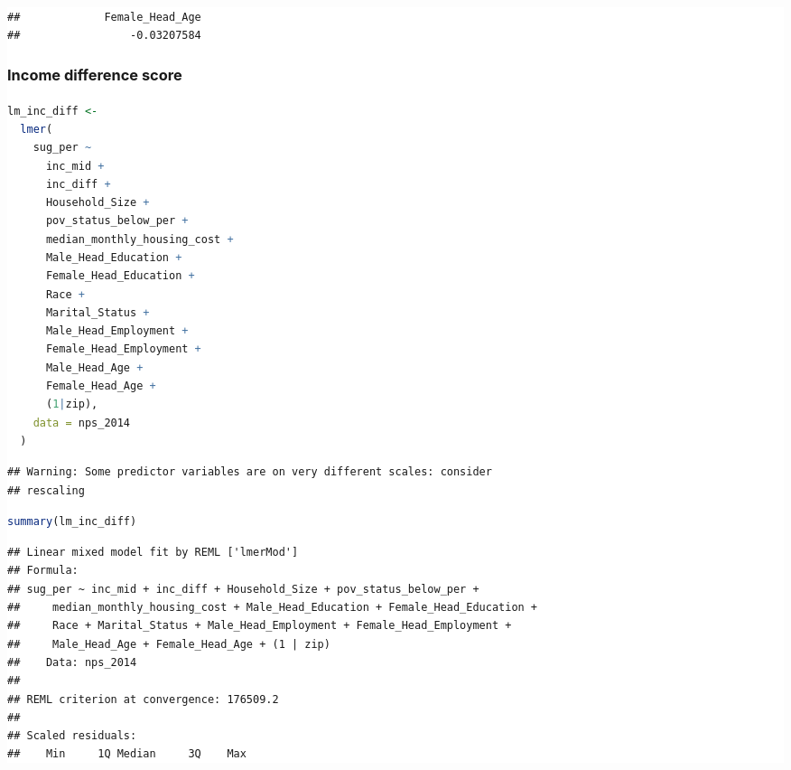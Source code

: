     ##             Female_Head_Age 
    ##                 -0.03207584

### Income difference score

``` r
lm_inc_diff <-
  lmer(
    sug_per ~
      inc_mid +     
      inc_diff + 
      Household_Size +
      pov_status_below_per +
      median_monthly_housing_cost + 
      Male_Head_Education +
      Female_Head_Education +
      Race +
      Marital_Status +
      Male_Head_Employment +
      Female_Head_Employment +
      Male_Head_Age +
      Female_Head_Age +
      (1|zip), 
    data = nps_2014
  )
```

    ## Warning: Some predictor variables are on very different scales: consider
    ## rescaling

``` r
summary(lm_inc_diff)
```

    ## Linear mixed model fit by REML ['lmerMod']
    ## Formula: 
    ## sug_per ~ inc_mid + inc_diff + Household_Size + pov_status_below_per +  
    ##     median_monthly_housing_cost + Male_Head_Education + Female_Head_Education +  
    ##     Race + Marital_Status + Male_Head_Employment + Female_Head_Employment +  
    ##     Male_Head_Age + Female_Head_Age + (1 | zip)
    ##    Data: nps_2014
    ## 
    ## REML criterion at convergence: 176509.2
    ## 
    ## Scaled residuals: 
    ##    Min     1Q Median     3Q    Max 